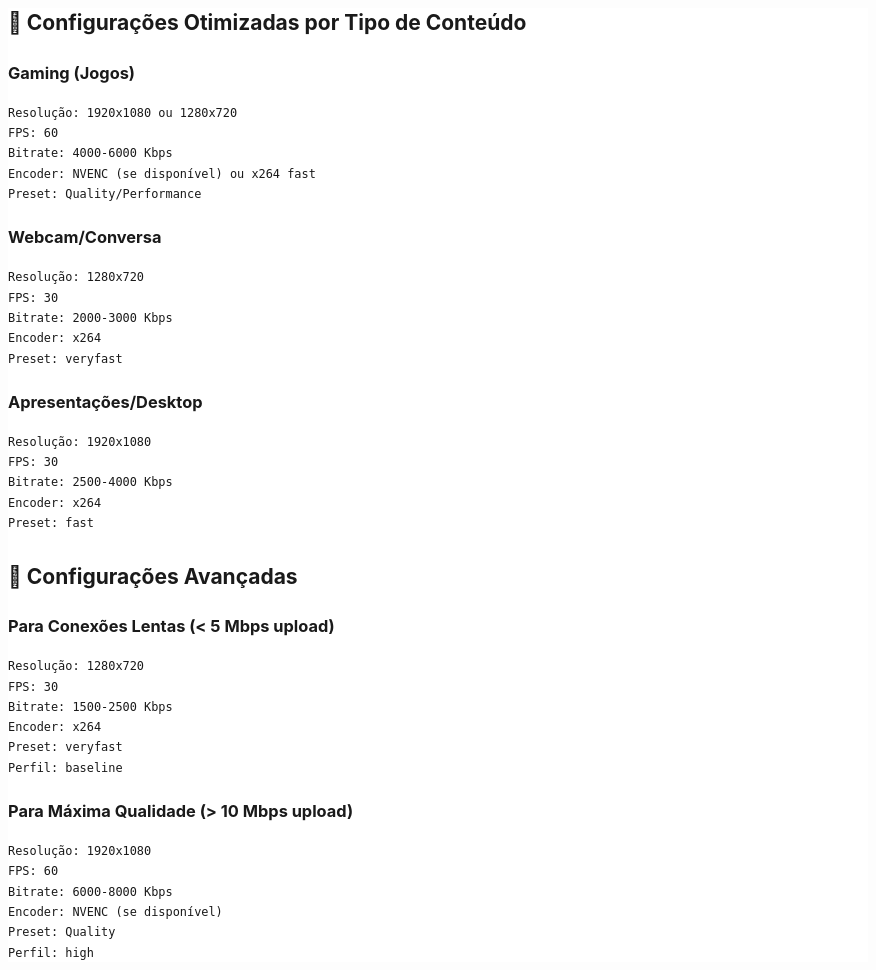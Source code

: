 ## 🎯 Configurações Otimizadas por Tipo de Conteúdo

### Gaming (Jogos)
```
Resolução: 1920x1080 ou 1280x720
FPS: 60
Bitrate: 4000-6000 Kbps
Encoder: NVENC (se disponível) ou x264 fast
Preset: Quality/Performance
```

### Webcam/Conversa
```
Resolução: 1280x720
FPS: 30
Bitrate: 2000-3000 Kbps
Encoder: x264
Preset: veryfast
```

### Apresentações/Desktop
```
Resolução: 1920x1080
FPS: 30
Bitrate: 2500-4000 Kbps
Encoder: x264
Preset: fast
```

## 🔧 Configurações Avançadas

### Para Conexões Lentas (< 5 Mbps upload)
```
Resolução: 1280x720
FPS: 30
Bitrate: 1500-2500 Kbps
Encoder: x264
Preset: veryfast
Perfil: baseline
```

### Para Máxima Qualidade (> 10 Mbps upload)
```
Resolução: 1920x1080
FPS: 60
Bitrate: 6000-8000 Kbps
Encoder: NVENC (se disponível)
Preset: Quality
Perfil: high
```
